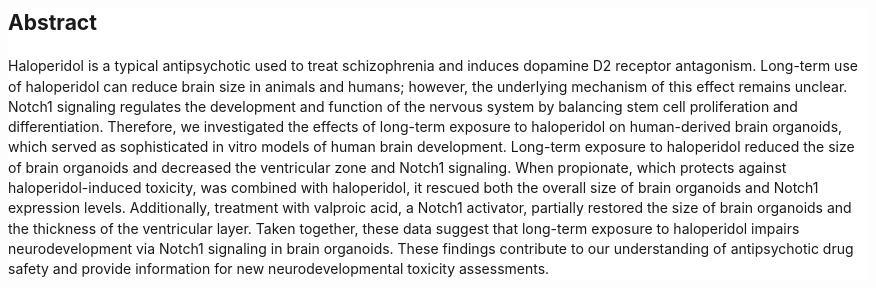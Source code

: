## Abstract

Haloperidol is a typical antipsychotic used to treat schizophrenia and induces dopamine D2 receptor antagonism. Long-term use of haloperidol can reduce brain size in animals and humans; however, the underlying mechanism of this effect remains unclear. Notch1 signaling regulates the development and function of the nervous system by balancing stem cell proliferation and differentiation. Therefore, we investigated the effects of long-term exposure to haloperidol on human-derived brain organoids, which served as sophisticated in vitro models of human brain development. Long-term exposure to haloperidol reduced the size of brain organoids and decreased the ventricular zone and Notch1 signaling. When propionate, which protects against haloperidol-induced toxicity, was combined with haloperidol, it rescued both the overall size of brain organoids and Notch1 expression levels. Additionally, treatment with valproic acid, a Notch1 activator, partially restored the size of brain organoids and the thickness of the ventricular layer. Taken together, these data suggest that long-term exposure to haloperidol impairs neurodevelopment via Notch1 signaling in brain organoids. These findings contribute to our understanding of antipsychotic drug safety and provide information for new neurodevelopmental toxicity assessments.
